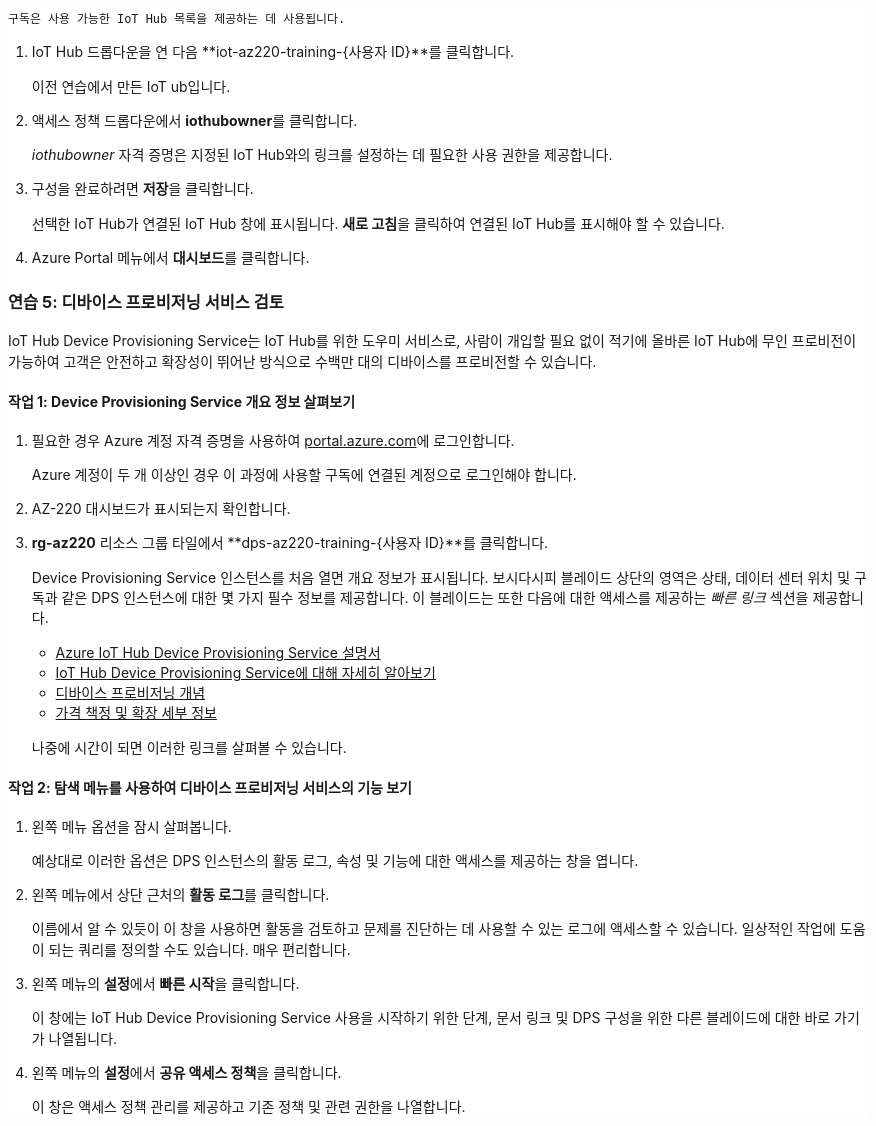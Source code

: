     구독은 사용 가능한 IoT Hub 목록을 제공하는 데 사용됩니다.

1. IoT Hub 드롭다운을 연 다음 **iot-az220-training-{사용자 ID}**를 클릭합니다.

    이전 연습에서 만든 IoT ub입니다.

1. 액세스 정책 드롭다운에서 **iothubowner**를 클릭합니다.

    _iothubowner_ 자격 증명은 지정된 IoT Hub와의 링크를 설정하는 데 필요한 사용 권한을 제공합니다.

1. 구성을 완료하려면 **저장**을 클릭합니다.

    선택한 IoT Hub가 연결된 IoT Hub 창에 표시됩니다. **새로 고침**을 클릭하여 연결된 IoT Hub를 표시해야 할  수 있습니다.

1. Azure Portal 메뉴에서 **대시보드**를 클릭합니다.

### 연습 5: 디바이스 프로비저닝 서비스 검토

IoT Hub Device Provisioning Service는 IoT Hub를 위한 도우미 서비스로, 사람이 개입할 필요 없이 적기에 올바른 IoT Hub에 무인 프로비전이 가능하여 고객은 안전하고 확장성이 뛰어난 방식으로 수백만 대의 디바이스를 프로비전할 수 있습니다.

#### 작업 1: Device Provisioning Service 개요 정보 살펴보기

1. 필요한 경우 Azure 계정 자격 증명을 사용하여 [portal.azure.com](https://portal.azure.com)에 로그인합니다.

    Azure 계정이 두 개 이상인 경우 이 과정에 사용할 구독에 연결된 계정으로 로그인해야 합니다.

1. AZ-220 대시보드가 표시되는지 확인합니다.

1. **rg-az220** 리소스 그룹 타일에서 **dps-az220-training-{사용자 ID}**를 클릭합니다.

    Device Provisioning Service 인스턴스를 처음 열면 개요 정보가 표시됩니다. 보시다시피 블레이드 상단의 영역은 상태, 데이터 센터 위치 및 구독과 같은 DPS 인스턴스에 대한 몇 가지 필수 정보를 제공합니다. 이 블레이드는 또한 다음에 대한 액세스를 제공하는 _빠른 링크_ 섹션을 제공합니다.

    * [Azure IoT Hub Device Provisioning Service 설명서](https://docs.microsoft.com/ko-kr/azure/iot-dps/)
    * [IoT Hub Device Provisioning Service에 대해 자세히 알아보기](https://docs.microsoft.com/ko-kr/azure/iot-dps/about-iot-dps)
    * [디바이스 프로비저닝 개념](https://docs.microsoft.com/ko-kr/azure/iot-dps/concepts-service)
    * [가격 책정 및 확장 세부 정보](https://azure.microsoft.com/ko-kr/pricing/details/iot-hub/)

    나중에 시간이 되면 이러한 링크를 살펴볼 수 있습니다.

#### 작업 2: 탐색 메뉴를 사용하여 디바이스 프로비저닝 서비스의 기능 보기

1. 왼쪽 메뉴 옵션을 잠시 살펴봅니다.

    예상대로 이러한 옵션은 DPS 인스턴스의 활동 로그, 속성 및 기능에 대한 액세스를 제공하는 창을 엽니다.

1. 왼쪽 메뉴에서 상단 근처의 **활동 로그**를 클릭합니다.

    이름에서 알 수 있듯이 이 창을 사용하면 활동을 검토하고 문제를 진단하는 데 사용할 수 있는 로그에 액세스할 수 있습니다. 일상적인 작업에 도움이 되는 쿼리를 정의할 수도 있습니다. 매우 편리합니다.

1. 왼쪽 메뉴의 **설정**에서 **빠른 시작**을 클릭합니다.

    이 창에는 IoT Hub Device Provisioning Service 사용을 시작하기 위한 단계, 문서 링크 및 DPS 구성을 위한 다른 블레이드에 대한 바로 가기가 나열됩니다.

1. 왼쪽 메뉴의 **설정**에서 **공유 액세스 정책**을 클릭합니다.

    이 창은 액세스 정책 관리를 제공하고 기존 정책 및 관련 권한을 나열합니다.
